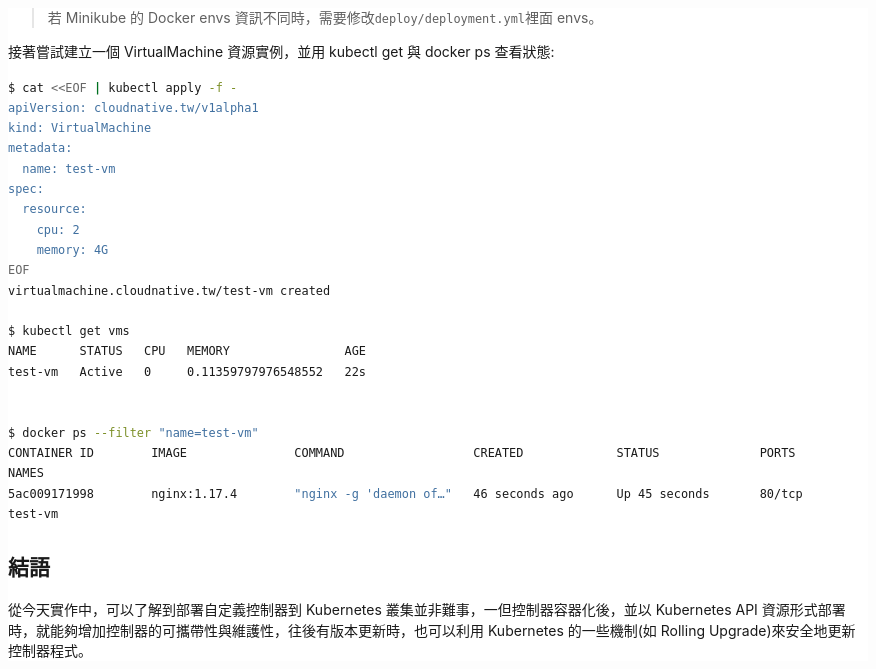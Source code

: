 > 若 Minikube 的 Docker envs 資訊不同時，需要修改`deploy/deployment.yml`裡面 envs。

接著嘗試建立一個 VirtualMachine 資源實例，並用 kubectl get 與 docker ps 查看狀態:

```bash
$ cat <<EOF | kubectl apply -f -
apiVersion: cloudnative.tw/v1alpha1
kind: VirtualMachine
metadata:
  name: test-vm
spec:
  resource:
    cpu: 2
    memory: 4G
EOF
virtualmachine.cloudnative.tw/test-vm created

$ kubectl get vms
NAME      STATUS   CPU   MEMORY                AGE
test-vm   Active   0     0.11359797976548552   22s


$ docker ps --filter "name=test-vm"
CONTAINER ID        IMAGE               COMMAND                  CREATED             STATUS              PORTS               NAMES
5ac009171998        nginx:1.17.4        "nginx -g 'daemon of…"   46 seconds ago      Up 45 seconds       80/tcp              test-vm
```

## 結語

從今天實作中，可以了解到部署自定義控制器到 Kubernetes 叢集並非難事，一但控制器容器化後，並以 Kubernetes API 資源形式部署時，就能夠增加控制器的可攜帶性與維護性，往後有版本更新時，也可以利用 Kubernetes 的一些機制(如 Rolling Upgrade)來安全地更新控制器程式。
